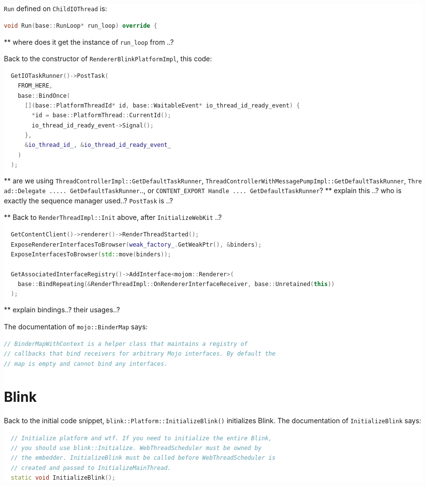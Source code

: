 `Run` defined on `ChildIOThread` is:
```cpp
void Run(base::RunLoop* run_loop) override {
```
** where does it get the instance of `run_loop` from ..?

Back to the constructor of `RendererBlinkPlatformImpl`, this code:

```cpp
  GetIOTaskRunner()->PostTask(
    FROM_HERE,
    base::BindOnce(
      [](base::PlatformThreadId* id, base::WaitableEvent* io_thread_id_ready_event) {
        *id = base::PlatformThread::CurrentId();
        io_thread_id_ready_event->Signal();
      },
      &io_thread_id_, &io_thread_id_ready_event_
    )
  );
```
** are we using `ThreadControllerImpl::GetDefaultTaskRunner`, `ThreadControllerWithMessagePumpImpl::GetDefaultTaskRunner`,
    `Thread::Delegate ..... GetDefaultTaskRunner`.., or `CONTENT_EXPORT Handle .... GetDefaultTaskRunner`?
** explain this ..? who is exactly the sequence manager used..? `PostTask` is ..?

** Back to `RenderThreadImpl::Init` above, after `InitializeWebKit` ..?
```cpp
  GetContentClient()->renderer()->RenderThreadStarted();
  ExposeRendererInterfacesToBrowser(weak_factory_.GetWeakPtr(), &binders);
  ExposeInterfacesToBrowser(std::move(binders));

  GetAssociatedInterfaceRegistry()->AddInterface<mojom::Renderer>(
    base::BindRepeating(&RenderThreadImpl::OnRendererInterfaceReceiver, base::Unretained(this))
  );
```
** explain bindings..? their usages..?

The documentation of `mojo::BinderMap` says:
```cpp
// BinderMapWithContext is a helper class that maintains a registry of
// callbacks that bind receivers for arbitrary Mojo interfaces. By default the
// map is empty and cannot bind any interfaces.
```

# Blink

Back to the initial code snippet, `blink::Platform::InitializeBlink()` initializes Blink.
The documentation of `InitializeBlink` says:

```cpp
  // Initialize platform and wtf. If you need to initialize the entire Blink,
  // you should use blink::Initialize. WebThreadScheduler must be owned by
  // the embedder. InitializeBlink must be called before WebThreadScheduler is
  // created and passed to InitializeMainThread.
  static void InitializeBlink();
```
